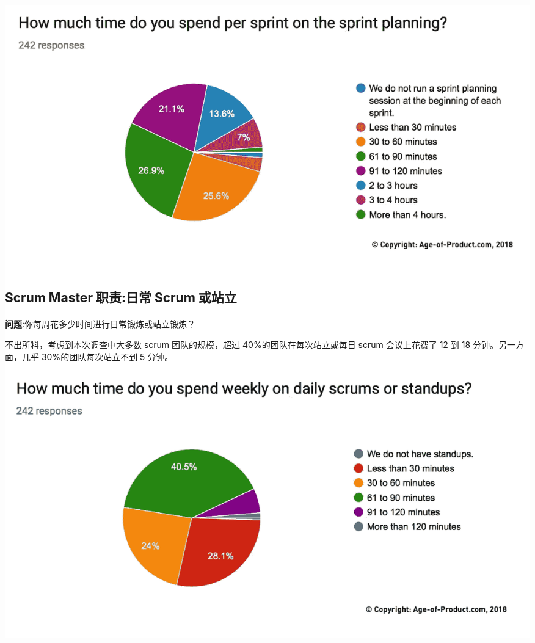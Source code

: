 ![](img/d4683c1be0a19b26e6665c14089e879c.png)

## Scrum Master 职责:日常 Scrum 或站立

**问题**:你每周花多少时间进行日常锻炼或站立锻炼？

不出所料，考虑到本次调查中大多数 scrum 团队的规模，超过 40%的团队在每次站立或每日 scrum 会议上花费了 12 到 18 分钟。另一方面，几乎 30%的团队每次站立不到 5 分钟。

![](img/c9725484b3b28ea910d16b0aee171fe8.png)
